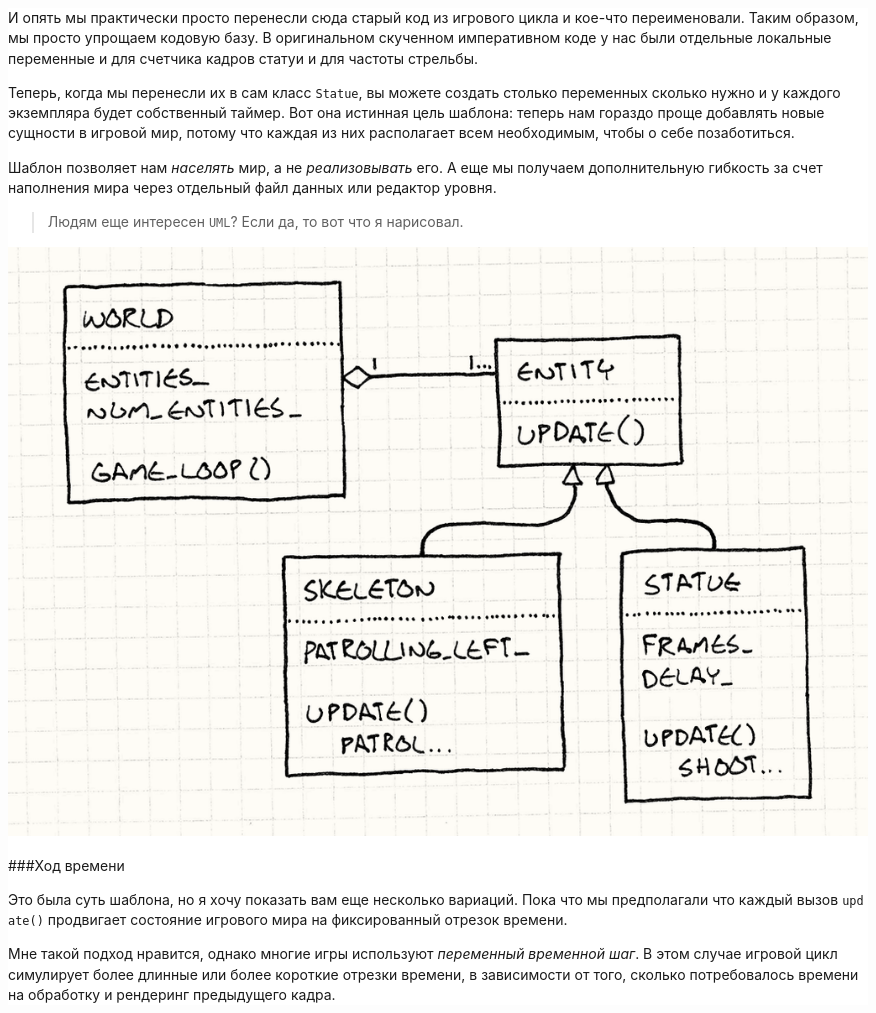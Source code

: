 И опять мы практически просто перенесли сюда старый код из игрового цикла и кое-что переименовали. Таким образом, мы просто упрощаем кодовую базу. В оригинальном скученном императивном коде у нас были отдельные локальные переменные и для счетчика кадров статуи и для частоты стрельбы.

Теперь, когда мы перенесли их в сам класс ```Statue```, вы можете создать столько переменных сколько нужно и у каждого экземпляра будет собственный таймер. Вот она истинная цель шаблона: теперь нам гораздо проще добавлять новые сущности в игровой мир, потому что каждая из них располагает всем необходимым, чтобы о себе позаботиться.

Шаблон позволяет нам *населять* мир, а не *реализовывать* его. А еще мы получаем дополнительную гибкость за счет наполнения мира через отдельный файл данных или редактор уровня.

>Людям еще интересен ```UML```? Если да, то вот что я нарисовал.

![UML-диаграмма. Мир содержит коллекцию Сущностей (Entities), каждая из которых имеет метод Update (). Скелет (Skeleton) и Статуя (Statue) оба наследуются от Сущности (Entity).](update-method-uml.png)

###Ход времени

Это была суть шаблона, но я хочу показать вам еще несколько вариаций. Пока что мы предполагали что каждый вызов ```update()``` продвигает состояние игрового мира на фиксированный отрезок времени.

Мне такой подход нравится, однако многие игры используют *переменный временной шаг*. В этом случае игровой цикл симулирует более длинные или более короткие отрезки времени, в зависимости от того, сколько потребовалось времени на обработку и рендеринг предыдущего кадра.
